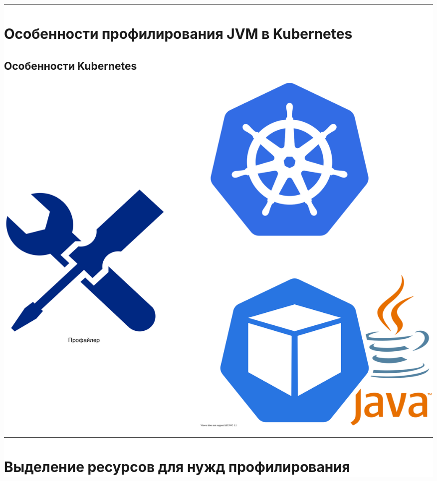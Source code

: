 



---


# Особенности профилирования JVM в Kubernetes

## __Особенности Kubernetes__
![bg right w:90%](img/profiling-k8s-profiler.svg)

---

# Выделение ресурсов для нужд профилирования
